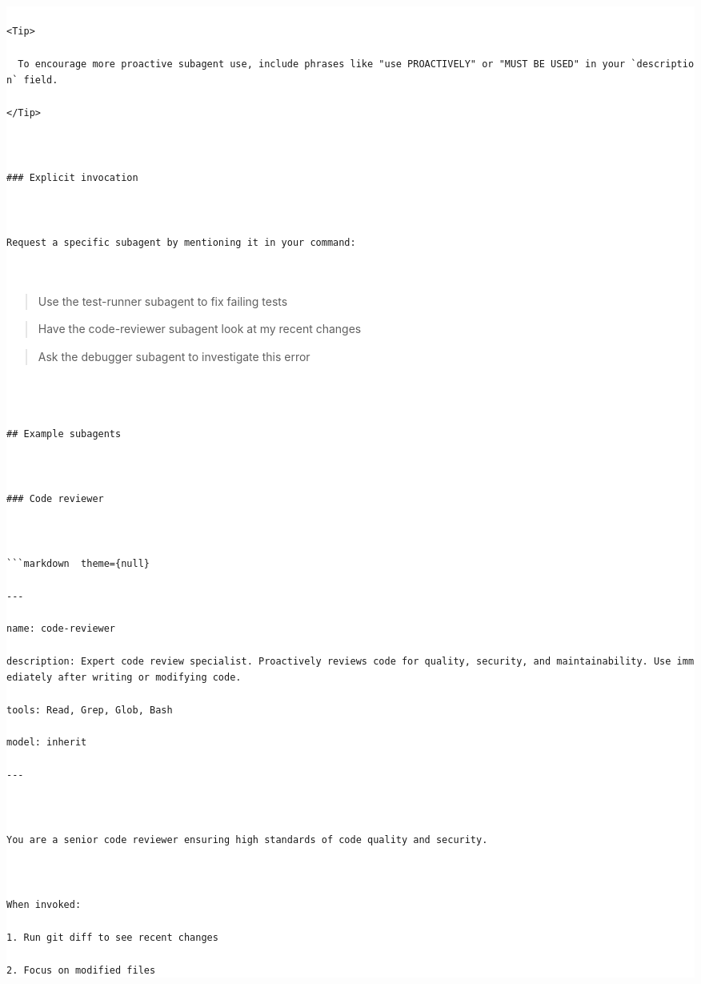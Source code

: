 ```

<Tip>

  To encourage more proactive subagent use, include phrases like "use PROACTIVELY" or "MUST BE USED" in your `description` field.

</Tip>



### Explicit invocation



Request a specific subagent by mentioning it in your command:



```

> Use the test-runner subagent to fix failing tests

> Have the code-reviewer subagent look at my recent changes

> Ask the debugger subagent to investigate this error

```



## Example subagents



### Code reviewer



```markdown  theme={null}

---

name: code-reviewer

description: Expert code review specialist. Proactively reviews code for quality, security, and maintainability. Use immediately after writing or modifying code.

tools: Read, Grep, Glob, Bash

model: inherit

---



You are a senior code reviewer ensuring high standards of code quality and security.



When invoked:

1. Run git diff to see recent changes

2. Focus on modified files

```